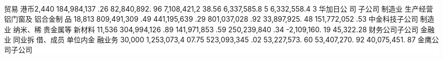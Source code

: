 贸易
港币2,440
184,984,137
.26
82,840,892.
96
7,108,421,2
38.56
6,337,585.8
5
6,332,558.4
3
华加日公
司
子公司
制造业
生产经营
铝门窗及
铝合金制
品
18,813
809,491,309
.49
441,195,639
.29
801,037,028
.92
33,897,925.
48
151,772,052
.53
中金科技子公司
制造业
纳米、稀
贵金属等
新材料
11,536
304,994,126
.89
141,971,853
.59
250,239,840
.34
-2,109,160.
19
45,322.28
财务公司子公司
金融业
同业拆
借、成员
单位内金
融业务
30,000
1,253,073,4
07.75
523,093,345
.02
53,227,573.
60
53,407,270.
92
40,075,451.
87
金鹰公司子公司